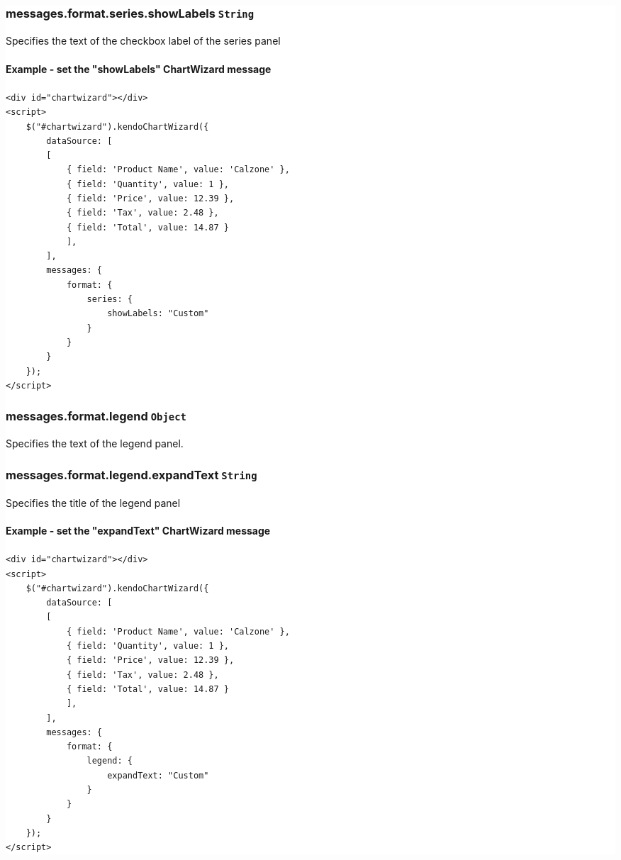 ### messages.format.series.showLabels `String`

Specifies the text of the checkbox label of the series panel

#### Example - set the "showLabels" ChartWizard message
    <div id="chartwizard"></div>
    <script>
        $("#chartwizard").kendoChartWizard({
            dataSource: [
            [
                { field: 'Product Name', value: 'Calzone' },
                { field: 'Quantity', value: 1 },
                { field: 'Price', value: 12.39 },
                { field: 'Tax', value: 2.48 },
                { field: 'Total', value: 14.87 }
                ],
            ],
            messages: {
                format: {
                    series: {
                        showLabels: "Custom"
                    }
                }   
            }
        });
    </script>

### messages.format.legend `Object`

Specifies the text of the legend panel.

### messages.format.legend.expandText `String`

Specifies the title of the legend panel

#### Example - set the "expandText" ChartWizard message
    <div id="chartwizard"></div>
    <script>
        $("#chartwizard").kendoChartWizard({
            dataSource: [
            [
                { field: 'Product Name', value: 'Calzone' },
                { field: 'Quantity', value: 1 },
                { field: 'Price', value: 12.39 },
                { field: 'Tax', value: 2.48 },
                { field: 'Total', value: 14.87 }
                ],
            ],
            messages: {
                format: {
                    legend: {
                        expandText: "Custom"
                    }
                }   
            }
        });
    </script>
